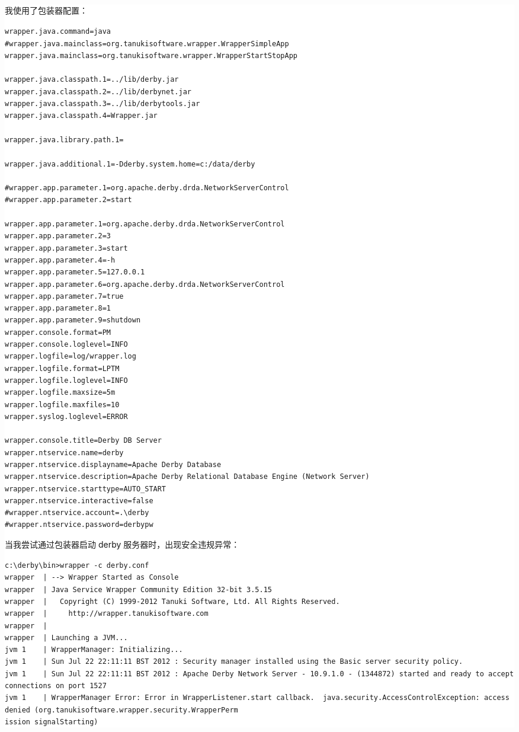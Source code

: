 我使用了包装器配置：

```
wrapper.java.command=java
#wrapper.java.mainclass=org.tanukisoftware.wrapper.WrapperSimpleApp
wrapper.java.mainclass=org.tanukisoftware.wrapper.WrapperStartStopApp

wrapper.java.classpath.1=../lib/derby.jar
wrapper.java.classpath.2=../lib/derbynet.jar
wrapper.java.classpath.3=../lib/derbytools.jar
wrapper.java.classpath.4=Wrapper.jar

wrapper.java.library.path.1=

wrapper.java.additional.1=-Dderby.system.home=c:/data/derby

#wrapper.app.parameter.1=org.apache.derby.drda.NetworkServerControl
#wrapper.app.parameter.2=start

wrapper.app.parameter.1=org.apache.derby.drda.NetworkServerControl
wrapper.app.parameter.2=3
wrapper.app.parameter.3=start
wrapper.app.parameter.4=-h
wrapper.app.parameter.5=127.0.0.1
wrapper.app.parameter.6=org.apache.derby.drda.NetworkServerControl
wrapper.app.parameter.7=true
wrapper.app.parameter.8=1
wrapper.app.parameter.9=shutdown
wrapper.console.format=PM
wrapper.console.loglevel=INFO
wrapper.logfile=log/wrapper.log
wrapper.logfile.format=LPTM
wrapper.logfile.loglevel=INFO
wrapper.logfile.maxsize=5m
wrapper.logfile.maxfiles=10
wrapper.syslog.loglevel=ERROR

wrapper.console.title=Derby DB Server
wrapper.ntservice.name=derby
wrapper.ntservice.displayname=Apache Derby Database
wrapper.ntservice.description=Apache Derby Relational Database Engine (Network Server)
wrapper.ntservice.starttype=AUTO_START
wrapper.ntservice.interactive=false
#wrapper.ntservice.account=.\derby
#wrapper.ntservice.password=derbypw 
```

当我尝试通过包装器启动 derby 服务器时，出现安全违规异常：

```
c:\derby\bin>wrapper -c derby.conf
wrapper  | --> Wrapper Started as Console
wrapper  | Java Service Wrapper Community Edition 32-bit 3.5.15
wrapper  |   Copyright (C) 1999-2012 Tanuki Software, Ltd. All Rights Reserved.
wrapper  |     http://wrapper.tanukisoftware.com
wrapper  |
wrapper  | Launching a JVM...
jvm 1    | WrapperManager: Initializing...
jvm 1    | Sun Jul 22 22:11:11 BST 2012 : Security manager installed using the Basic server security policy.
jvm 1    | Sun Jul 22 22:11:11 BST 2012 : Apache Derby Network Server - 10.9.1.0 - (1344872) started and ready to accept connections on port 1527
jvm 1    | WrapperManager Error: Error in WrapperListener.start callback.  java.security.AccessControlException: access denied (org.tanukisoftware.wrapper.security.WrapperPerm
ission signalStarting)
```